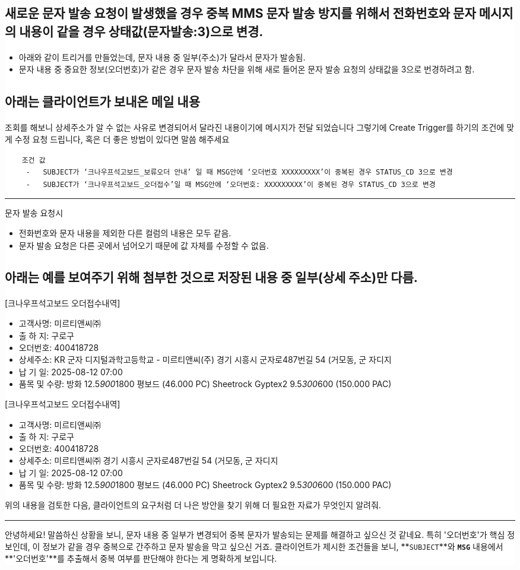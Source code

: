 ## 새로운 문자 발송 요청이 발생했을 경우 중복 MMS 문자 발송 방지를 위해서 전화번호와 문자 메시지의 내용이 같을 경우 상태값(문자발송:3)으로 변경.
- 아래와 같이 트리거를 만들었는데, 문자 내용 중 일부(주소)가 달라서 문자가 발송됨.
- 문자 내용 중 중요한 정보(오더번호)가 같은 경우 문자 발송 차단을 위해 새로 들어온 문자 발송 요청의 상태값을 3으로 번경하려고 함.


아래는 클라이언트가 보내온 메일 내용
---------------------------------------------------------------------
조회를 해보니 상세주소가 알 수 없는 사유로 변경되어서 달라진 내용이기에 메시지가 전달 되었습니다
그렇기에 Create Trigger를 하기의 조건에 맞게 수정 요청 드립니다, 혹은 더 좋은 방법이 있다면 말씀 해주세요
```
    조건 값
­     -   SUBJECT가 ‘크나우프석고보드_보류오더 안내’ 일 때 MSG안에 ‘오더번호 XXXXXXXXX’이 중복된 경우 STATUS_CD 3으로 변경
­     -   SUBJECT가 ‘크나우프석고보드_오더접수’일 때 MSG안에 ‘오더번호: XXXXXXXXX’이 중복된 경우 STATUS_CD 3으로 변경
```
-----

문자 발송 요청시
  - 전화번호와 문자 내용을 제외한 다른 컬럼의 내용은 모두 같음.
  - 문자 발송 요청은 다른 곳에서 넘어오기 때문에 값 자체를 수정할 수 없음.


아래는 예를 보여주기 위해 첨부한 것으로 저장된 내용 중 일부(상세 주소)만 다름.
---------------------------------------------------------------------

[크나우프석고보드 오더접수내역]
- 고객사명: 미르티앤씨㈜
- 출  하  지: 구로구
- 오더번호: 400418728
- 상세주소: KR 군자 디지털과학고등학교 - 미르티앤씨(주)
경기 시흥시 군자로487번길 54 (거모동, 군 자디지
- 납 기 일: 2025-08-12 07:00
- 품목 및 수량:
방화 12.5*900*1800 평보드 (46.000 PC)
Sheetrock Gyptex2 9.5*300*600 (150.000 PAC)

[크나우프석고보드 오더접수내역]
- 고객사명: 미르티앤씨㈜
- 출  하  지: 구로구
- 오더번호: 400418728
- 상세주소: 미르티앤씨㈜
경기 시흥시 군자로487번길 54 (거모동, 군 자디지
- 납 기 일: 2025-08-12 07:00
- 품목 및 수량:
방화 12.5*900*1800 평보드 (46.000 PC)
Sheetrock Gyptex2 9.5*300*600 (150.000 PAC)

위의 내용을 검토한 다음, 클라이언트의 요구처럼 더 나은 방안을 찾기 위해 더 필요한 자료가 무엇인지 알려줘.

---------------------------------------------------------------------


안녕하세요! 말씀하신 상황을 보니, 문자 내용 중 일부가 변경되어 중복 문자가 발송되는 문제를 해결하고 싶으신 것 같네요. 특히 '오더번호'가 핵심 정보인데, 이 정보가 같을 경우 중복으로 간주하고 문자 발송을 막고 싶으신 거죠. 클라이언트가 제시한 조건들을 보니, **`SUBJECT`**와 **`MSG`** 내용에서 **'오더번호'**를 추출해서 중복 여부를 판단해야 한다는 게 명확하게 보입니다.
